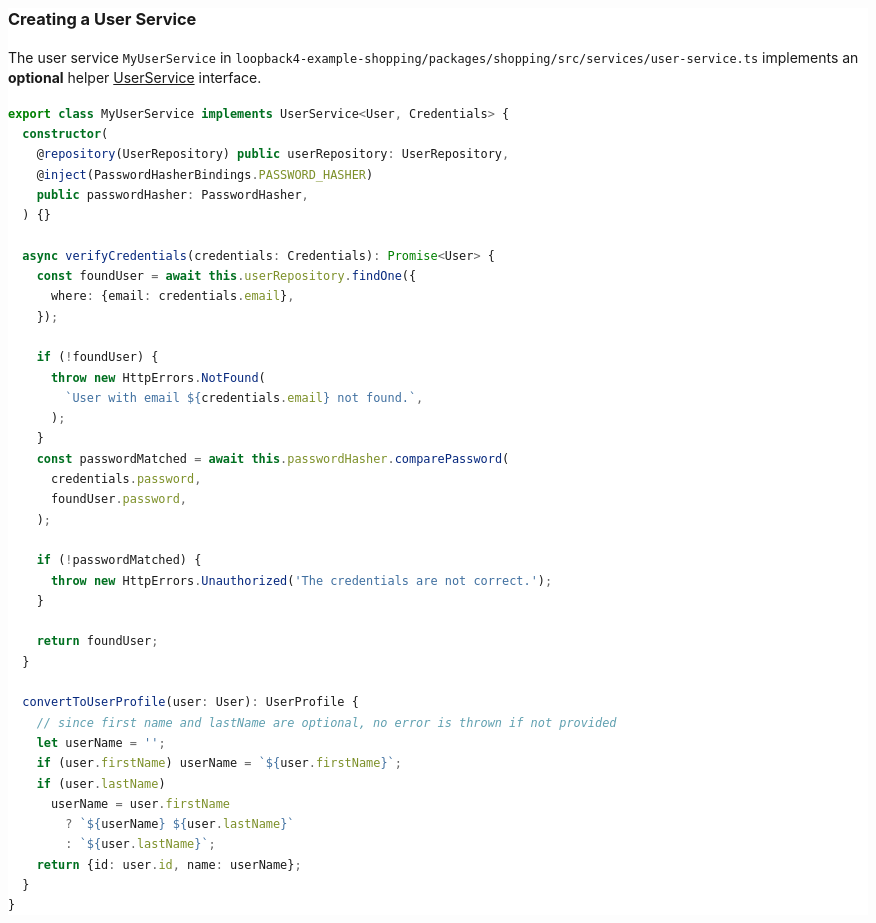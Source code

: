 ### Creating a User Service

The user service `MyUserService` in
`loopback4-example-shopping/packages/shopping/src/services/user-service.ts`
implements an **optional** helper
[UserService](https://github.com/strongloop/loopback-next/blob/master/packages/authentication/src/services/user.service.ts)
interface.

```ts
export class MyUserService implements UserService<User, Credentials> {
  constructor(
    @repository(UserRepository) public userRepository: UserRepository,
    @inject(PasswordHasherBindings.PASSWORD_HASHER)
    public passwordHasher: PasswordHasher,
  ) {}

  async verifyCredentials(credentials: Credentials): Promise<User> {
    const foundUser = await this.userRepository.findOne({
      where: {email: credentials.email},
    });

    if (!foundUser) {
      throw new HttpErrors.NotFound(
        `User with email ${credentials.email} not found.`,
      );
    }
    const passwordMatched = await this.passwordHasher.comparePassword(
      credentials.password,
      foundUser.password,
    );

    if (!passwordMatched) {
      throw new HttpErrors.Unauthorized('The credentials are not correct.');
    }

    return foundUser;
  }

  convertToUserProfile(user: User): UserProfile {
    // since first name and lastName are optional, no error is thrown if not provided
    let userName = '';
    if (user.firstName) userName = `${user.firstName}`;
    if (user.lastName)
      userName = user.firstName
        ? `${userName} ${user.lastName}`
        : `${user.lastName}`;
    return {id: user.id, name: userName};
  }
}
```
